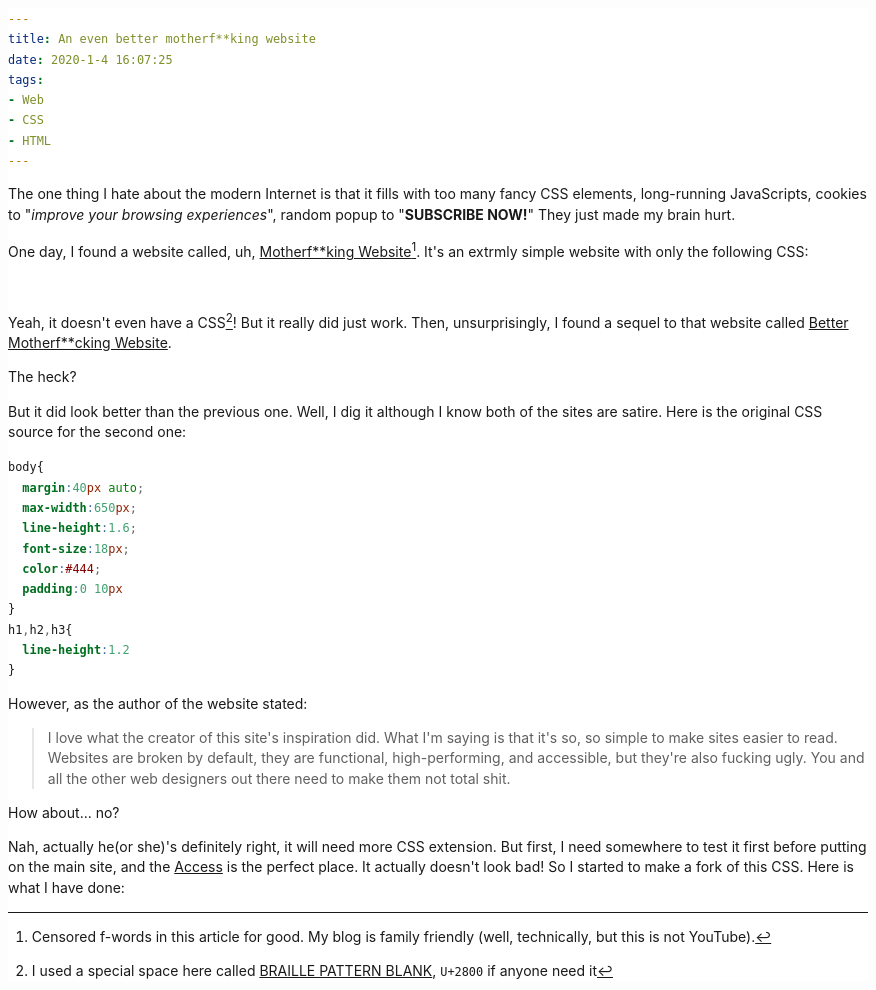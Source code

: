 ```yaml
---
title: An even better motherf**king website
date: 2020-1-4 16:07:25
tags:
- Web
- CSS
- HTML
---
```


The one thing I hate about the modern Internet is that it fills with too many fancy CSS elements, long-running JavaScripts, cookies to "*improve your browsing experiences*", random popup to "**SUBSCRIBE NOW!**" They just made my brain hurt. 

One day, I found a website called, uh, [Motherf**king Website](http://motherfuckingwebsite.com)[^1]. It's an extrmly simple website with only the following CSS:

[^1]: Censored f-words in this article for good. My blog is family friendly (well, technically, but this is not YouTube).

```css OwO whewe iws the css
⠀ 
```

Yeah, it doesn't even have a CSS[^2]! But it really did just work. Then, unsurprisingly, I found a sequel to that website called [Better Motherf**cking Website](http://bettermotherfuckingwebsite.com).

[^2]: I used a special space here called [BRAILLE PATTERN BLANK](https://en.wiktionary.org/wiki/⠀), `U+2800` if anyone need it

The heck?

But it did look better than the previous one. Well, I dig it although I know both of the sites are satire. Here is the original CSS source for the second one:

```css
body{
  margin:40px auto;
  max-width:650px;
  line-height:1.6;
  font-size:18px;
  color:#444;
  padding:0 10px
}
h1,h2,h3{
  line-height:1.2
}
```

However, as the author of the website stated:

> I love what the creator of this site's inspiration did. What I'm saying is that it's so, so simple to make sites easier to read. Websites are broken by default, they are functional, high-performing, and accessible, but they're also fucking ugly. You and all the other web designers out there need to make them not total shit.

How about... no?

Nah, actually he(or she)'s definitely right, it will need more CSS extension. But first, I need somewhere to test it first before putting on the main site, and the [Access](https://access.patrickwu.space) is the perfect place. It actually doesn't look bad! So I started to make a fork of this CSS. Here is what I have done:
